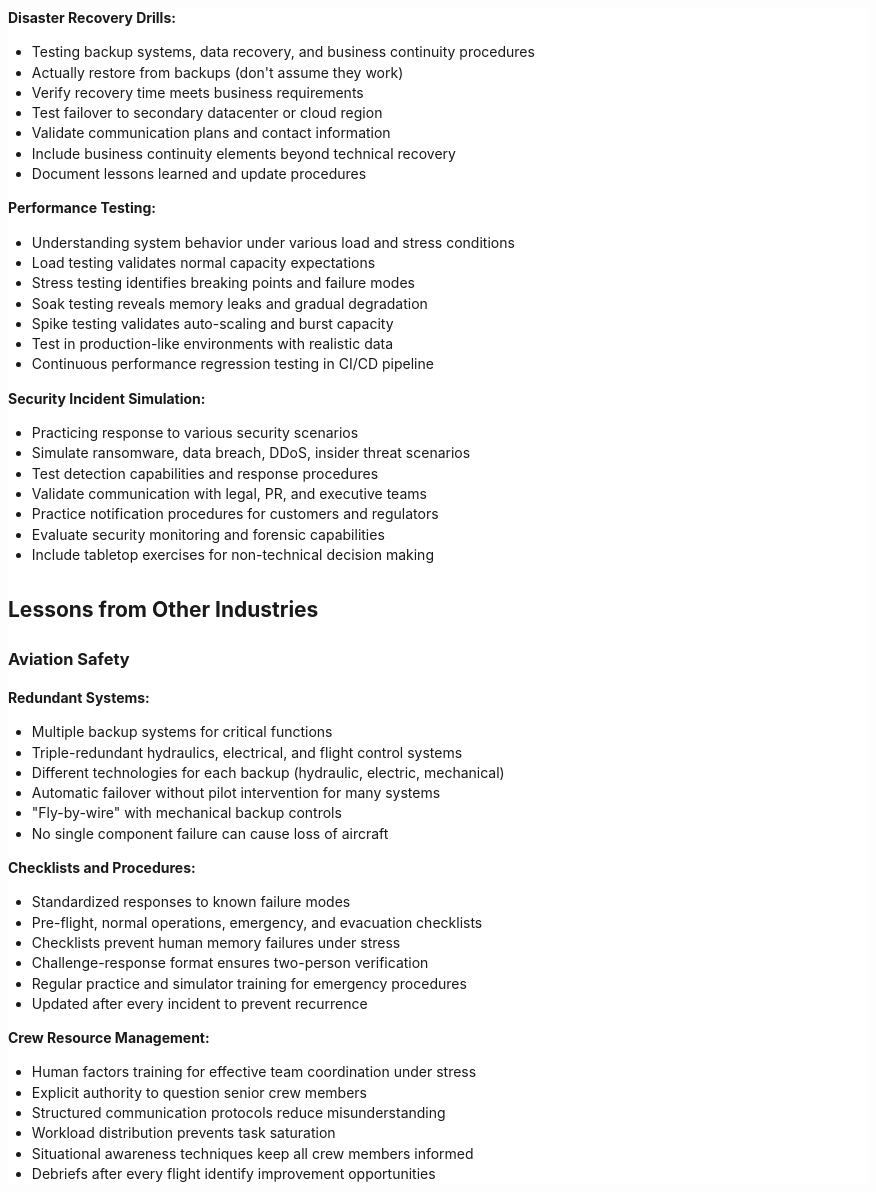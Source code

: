 **Disaster Recovery Drills:**
- Testing backup systems, data recovery, and business continuity procedures
- Actually restore from backups (don't assume they work)
- Verify recovery time meets business requirements
- Test failover to secondary datacenter or cloud region
- Validate communication plans and contact information
- Include business continuity elements beyond technical recovery
- Document lessons learned and update procedures

**Performance Testing:**
- Understanding system behavior under various load and stress conditions
- Load testing validates normal capacity expectations
- Stress testing identifies breaking points and failure modes
- Soak testing reveals memory leaks and gradual degradation
- Spike testing validates auto-scaling and burst capacity
- Test in production-like environments with realistic data
- Continuous performance regression testing in CI/CD pipeline

**Security Incident Simulation:**
- Practicing response to various security scenarios
- Simulate ransomware, data breach, DDoS, insider threat scenarios
- Test detection capabilities and response procedures
- Validate communication with legal, PR, and executive teams
- Practice notification procedures for customers and regulators
- Evaluate security monitoring and forensic capabilities
- Include tabletop exercises for non-technical decision making

## Lessons from Other Industries

### Aviation Safety

**Redundant Systems:**
- Multiple backup systems for critical functions
- Triple-redundant hydraulics, electrical, and flight control systems
- Different technologies for each backup (hydraulic, electric, mechanical)
- Automatic failover without pilot intervention for many systems
- "Fly-by-wire" with mechanical backup controls
- No single component failure can cause loss of aircraft

**Checklists and Procedures:**
- Standardized responses to known failure modes
- Pre-flight, normal operations, emergency, and evacuation checklists
- Checklists prevent human memory failures under stress
- Challenge-response format ensures two-person verification
- Regular practice and simulator training for emergency procedures
- Updated after every incident to prevent recurrence

**Crew Resource Management:**
- Human factors training for effective team coordination under stress
- Explicit authority to question senior crew members
- Structured communication protocols reduce misunderstanding
- Workload distribution prevents task saturation
- Situational awareness techniques keep all crew members informed
- Debriefs after every flight identify improvement opportunities
